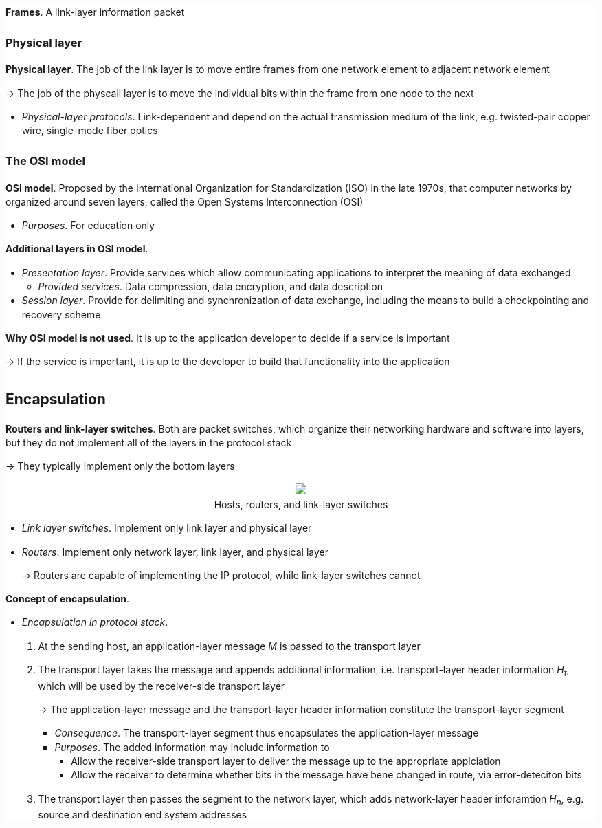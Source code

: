 **Frames**. A link-layer information packet

### Physical layer
**Physical layer**. The job of the link layer is to move entire frames from one network element to adjacent network element

$\to$ The job of the physcail layer is to move the individual bits within the frame from one node to the next
* *Physical-layer protocols*. Link-dependent and depend on the actual transmission medium of the link, e.g. twisted-pair copper wire, single-mode fiber optics

### The OSI model
**OSI model**. Proposed by the International Organization for Standardization (ISO) in the late 1970s, that computer networks by organized around seven layers, called the Open Systems Interconnection (OSI)
* *Purposes*. For education only

**Additional layers in OSI model**.
* *Presentation layer*. Provide services which allow communicating applications to interpret the meaning of data exchanged
    * *Provided services*. Data compression, data encryption, and data description
* *Session layer*. Provide for delimiting and synchronization of data exchange, including the means to build a checkpointing and recovery scheme

**Why OSI model is not used**. It is up to the application developer to decide if a service is important

$\to$ If the service is important, it is up to the developer to build that functionality into the application

## Encapsulation
**Routers and link-layer switches**. Both are packet switches, which organize their networking hardware and software into layers, but they do not implement all of the layers in the protocol stack

$\to$ They typically implement only the bottom layers

<div style="text-align:center">
    <img src="https://i.imgur.com/rEaFcbf.png">
    <figcaption>Hosts, routers, and link-layer switches</figcaption>
</div>

* *Link layer switches*. Implement only link layer and physical layer
* *Routers*. Implement only network layer, link layer, and physical layer

    $\to$ Routers are capable of implementing the IP protocol, while link-layer switches cannot

**Concept of encapsulation**.
* *Encapsulation in protocol stack*. 
    1. At the sending host, an application-layer message $M$ is passed to the transport layer
    2. The transport layer takes the message and appends additional information, i.e. transport-layer header information $H_t$, which will be used by the receiver-side transport layer

        $\to$ The application-layer message and the transport-layer header information constitute the transport-layer segment
        * *Consequence*. The transport-layer segment thus encapsulates the application-layer message
        * *Purposes*. The added information may include information to
            * Allow the receiver-side transport layer to deliver the message up to the appropriate applciation
            * Allow the receiver to determine whether bits in the message have bene changed in route, via error-deteciton bits
    3. The transport layer then passes the segment to the network layer, which adds network-layer header inforamtion $H_n$, e.g. source and destination end system addresses
